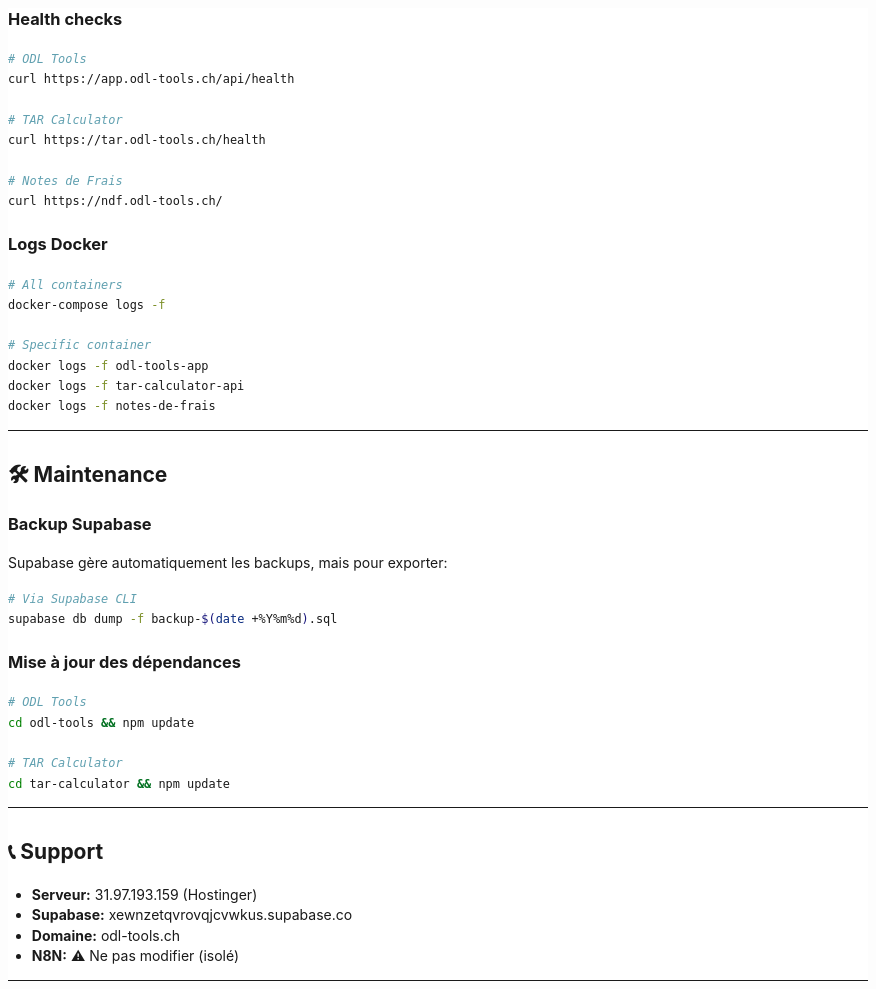 ### Health checks

```bash
# ODL Tools
curl https://app.odl-tools.ch/api/health

# TAR Calculator
curl https://tar.odl-tools.ch/health

# Notes de Frais
curl https://ndf.odl-tools.ch/
```

### Logs Docker

```bash
# All containers
docker-compose logs -f

# Specific container
docker logs -f odl-tools-app
docker logs -f tar-calculator-api
docker logs -f notes-de-frais
```

---

## 🛠️ Maintenance

### Backup Supabase

Supabase gère automatiquement les backups, mais pour exporter:

```bash
# Via Supabase CLI
supabase db dump -f backup-$(date +%Y%m%d).sql
```

### Mise à jour des dépendances

```bash
# ODL Tools
cd odl-tools && npm update

# TAR Calculator
cd tar-calculator && npm update
```

---

## 📞 Support

- **Serveur:** 31.97.193.159 (Hostinger)
- **Supabase:** xewnzetqvrovqjcvwkus.supabase.co
- **Domaine:** odl-tools.ch
- **N8N:** ⚠️ Ne pas modifier (isolé)

---